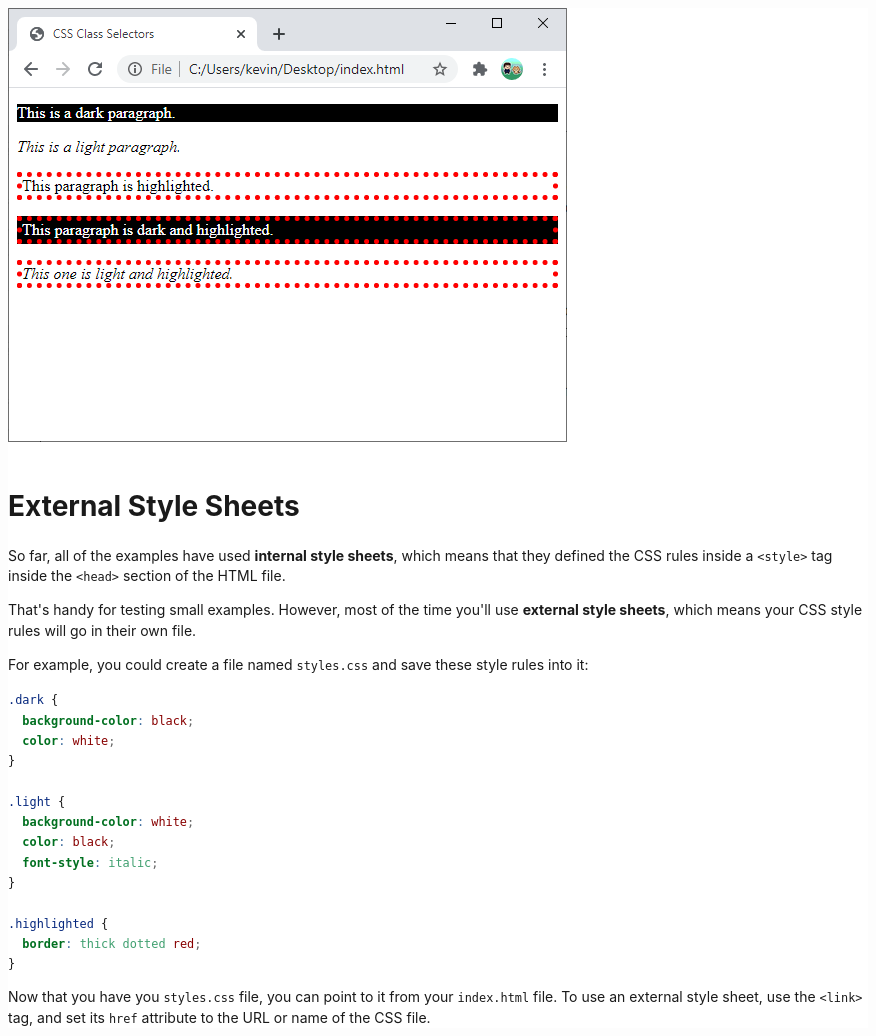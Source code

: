 ![styled html](/tutorials/html/images/css-7.png)

# External Style Sheets

So far, all of the examples have used **internal style sheets**, which means that they defined the CSS rules inside a `<style>` tag inside the `<head>` section of the HTML file.

That's handy for testing small examples. However, most of the time you'll use **external style sheets**, which means your CSS style rules will go in their own file.

For example, you could create a file named `styles.css` and save these style rules into it:

```css
.dark {
  background-color: black;
  color: white;
}

.light {
  background-color: white;
  color: black;
  font-style: italic;
}

.highlighted {
  border: thick dotted red;
}
```

Now that you have you `styles.css` file, you can point to it from your `index.html` file. To use an external style sheet, use the `<link>` tag, and set its `href` attribute to the URL or name of the CSS file.
